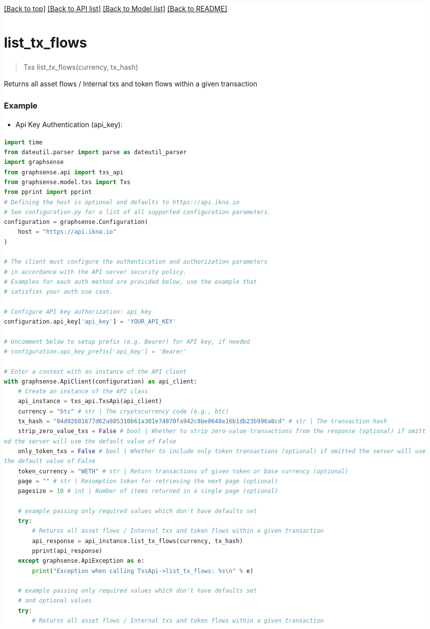 [[Back to top]](#) [[Back to API list]](../README.md#documentation-for-api-endpoints) [[Back to Model list]](../README.md#documentation-for-models) [[Back to README]](../README.md)

# **list_tx_flows**
> Txs list_tx_flows(currency, tx_hash)

Returns all asset flows / Internal txs and token flows within a given transaction

### Example

* Api Key Authentication (api_key):
```python
import time
from dateutil.parser import parse as dateutil_parser
import graphsense
from graphsense.api import txs_api
from graphsense.model.txs import Txs
from pprint import pprint
# Defining the host is optional and defaults to https://api.ikna.io
# See configuration.py for a list of all supported configuration parameters.
configuration = graphsense.Configuration(
    host = "https://api.ikna.io"
)

# The client must configure the authentication and authorization parameters
# in accordance with the API server security policy.
# Examples for each auth method are provided below, use the example that
# satisfies your auth use case.

# Configure API key authorization: api_key
configuration.api_key['api_key'] = 'YOUR_API_KEY'

# Uncomment below to setup prefix (e.g. Bearer) for API key, if needed
# configuration.api_key_prefix['api_key'] = 'Bearer'

# Enter a context with an instance of the API client
with graphsense.ApiClient(configuration) as api_client:
    # Create an instance of the API class
    api_instance = txs_api.TxsApi(api_client)
    currency = "btc" # str | The cryptocurrency code (e.g., btc)
    tx_hash = "04d92601677d62a985310b61a301e74870fa942c8be0648e16b1db23b996a8cd" # str | The transaction hash
    strip_zero_value_txs = False # bool | Whether to strip zero-value transactions from the response (optional) if omitted the server will use the default value of False
    only_token_txs = False # bool | Whether to include only token transactions (optional) if omitted the server will use the default value of False
    token_currency = "WETH" # str | Return transactions of given token or base currency (optional)
    page = "" # str | Resumption token for retrieving the next page (optional)
    pagesize = 10 # int | Number of items returned in a single page (optional)

    # example passing only required values which don't have defaults set
    try:
        # Returns all asset flows / Internal txs and token flows within a given transaction
        api_response = api_instance.list_tx_flows(currency, tx_hash)
        pprint(api_response)
    except graphsense.ApiException as e:
        print("Exception when calling TxsApi->list_tx_flows: %s\n" % e)

    # example passing only required values which don't have defaults set
    # and optional values
    try:
        # Returns all asset flows / Internal txs and token flows within a given transaction
```